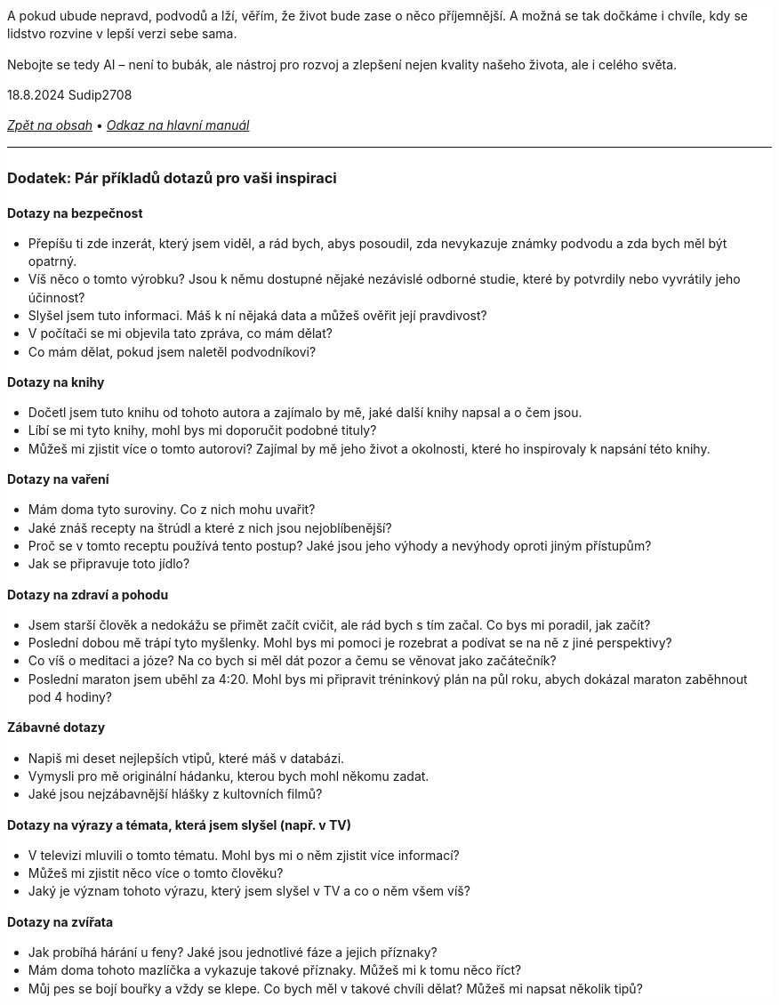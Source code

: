 A pokud ubude nepravd, podvodů a lží, věřím, že život bude zase o něco příjemnější. 
A možná se tak dočkáme i chvíle, kdy se lidstvo rozvine v lepší verzi sebe sama.

Nebojte se tedy AI – není to bubák, ale nástroj pro rozvoj a zlepšení nejen kvality našeho života, ale i celého světa.

18.8.2024 Sudip2708

[*Zpět na obsah*](#Obsah)  • [*Odkaz na hlavní manuál*](Manual_pro_AI.md)

---

### Dodatek: Pár příkladů dotazů pro vaši inspiraci

**Dotazy na bezpečnost**
- Přepíšu ti zde inzerát, který jsem viděl, a rád bych, abys posoudil, zda nevykazuje známky podvodu a zda bych měl být opatrný.
- Víš něco o tomto výrobku? Jsou k němu dostupné nějaké nezávislé odborné studie, které by potvrdily nebo vyvrátily jeho účinnost?
- Slyšel jsem tuto informaci. Máš k ní nějaká data a můžeš ověřit její pravdivost?
- V počítači se mi objevila tato zpráva, co mám dělat?
- Co mám dělat, pokud jsem naletěl podvodníkovi?

**Dotazy na knihy**
- Dočetl jsem tuto knihu od tohoto autora a zajímalo by mě, jaké další knihy napsal a o čem jsou.
- Líbí se mi tyto knihy, mohl bys mi doporučit podobné tituly?
- Můžeš mi zjistit více o tomto autorovi? Zajímal by mě jeho život a okolnosti, které ho inspirovaly k napsání této knihy.

**Dotazy na vaření**
- Mám doma tyto suroviny. Co z nich mohu uvařit?
- Jaké znáš recepty na štrúdl a které z nich jsou nejoblíbenější?
- Proč se v tomto receptu používá tento postup? Jaké jsou jeho výhody a nevýhody oproti jiným přístupům?
- Jak se připravuje toto jídlo?

**Dotazy na zdraví a pohodu**
- Jsem starší člověk a nedokážu se přimět začít cvičit, ale rád bych s tím začal. Co bys mi poradil, jak začít?
- Poslední dobou mě trápí tyto myšlenky. Mohl bys mi pomoci je rozebrat a podívat se na ně z jiné perspektivy?
- Co víš o meditaci a józe? Na co bych si měl dát pozor a čemu se věnovat jako začátečník?
- Poslední maraton jsem uběhl za 4:20. Mohl bys mi připravit tréninkový plán na půl roku, abych dokázal maraton zaběhnout pod 4 hodiny?

**Zábavné dotazy**
- Napiš mi deset nejlepších vtipů, které máš v databázi.
- Vymysli pro mě originální hádanku, kterou bych mohl někomu zadat.
- Jaké jsou nejzábavnější hlášky z kultovních filmů?

**Dotazy na výrazy a témata, která jsem slyšel (např. v TV)**
- V televizi mluvili o tomto tématu. Mohl bys mi o něm zjistit více informací?
- Můžeš mi zjistit něco více o tomto člověku?
- Jaký je význam tohoto výrazu, který jsem slyšel v TV a co o něm všem víš?

**Dotazy na zvířata**
- Jak probíhá hárání u feny? Jaké jsou jednotlivé fáze a jejich příznaky?
- Mám doma tohoto mazlíčka a vykazuje takové příznaky. Můžeš mi k tomu něco říct?
- Můj pes se bojí bouřky a vždy se klepe. Co bych měl v takové chvíli dělat? Můžeš mi napsat několik tipů?
